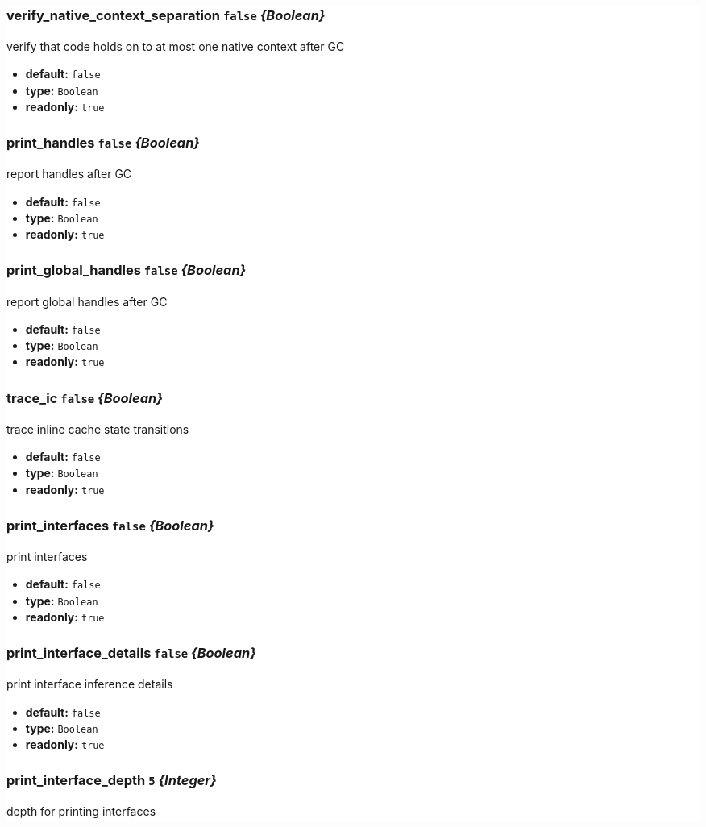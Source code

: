 ### verify_native_context_separation `false` *{Boolean}*

verify that code holds on to at most one native context after GC

- **default:** `false`
- **type:** `Boolean`
- **readonly:** `true`


### print_handles `false` *{Boolean}*

report handles after GC

- **default:** `false`
- **type:** `Boolean`
- **readonly:** `true`


### print_global_handles `false` *{Boolean}*

report global handles after GC

- **default:** `false`
- **type:** `Boolean`
- **readonly:** `true`


### trace_ic `false` *{Boolean}*

trace inline cache state transitions

- **default:** `false`
- **type:** `Boolean`
- **readonly:** `true`


### print_interfaces `false` *{Boolean}*

print interfaces

- **default:** `false`
- **type:** `Boolean`
- **readonly:** `true`


### print_interface_details `false` *{Boolean}*

print interface inference details

- **default:** `false`
- **type:** `Boolean`
- **readonly:** `true`


### print_interface_depth `5` *{Integer}*

depth for printing interfaces
